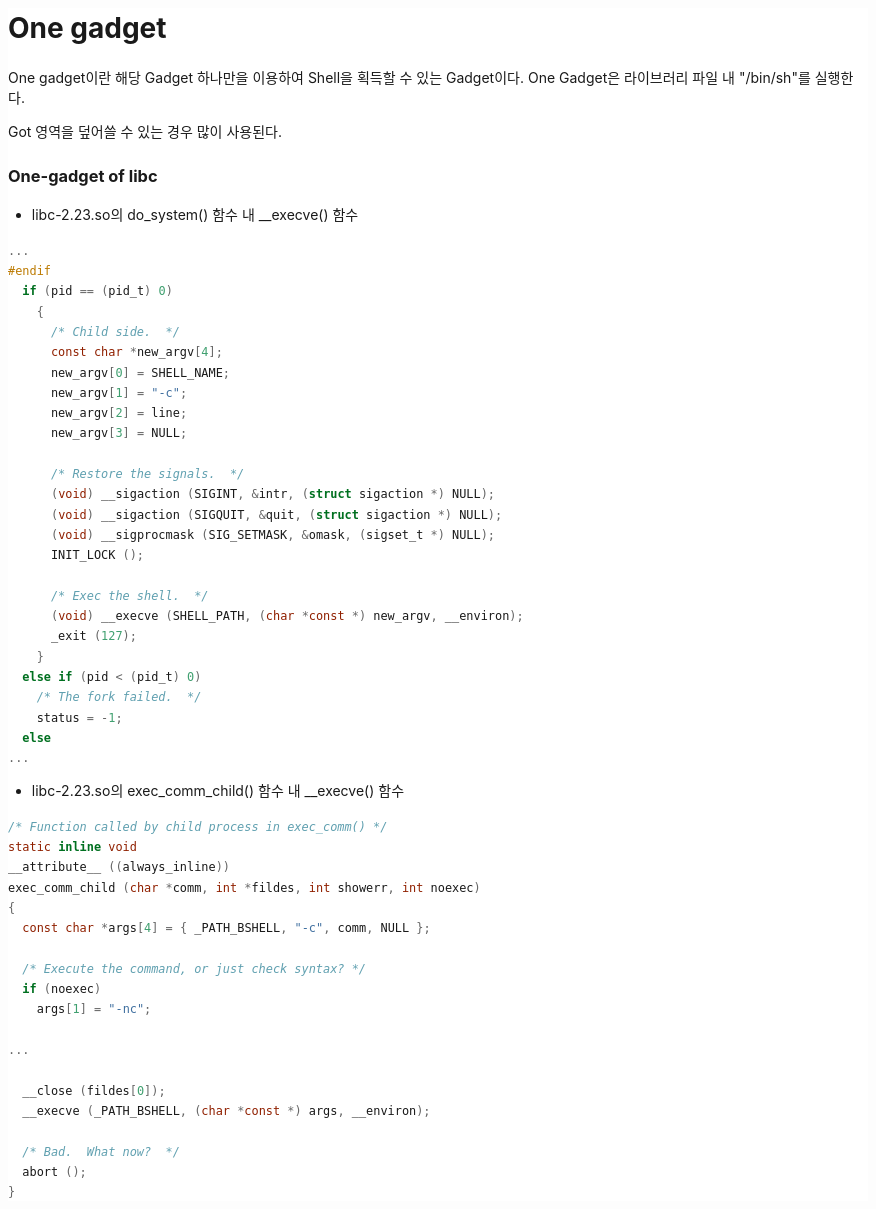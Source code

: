# **One gadget**

One gadget이란 해당 Gadget 하나만을 이용하여 Shell을 획득할 수 있는 Gadget이다. One Gadget은 라이브러리 파일 내 "/bin/sh"를 실행한다.  

Got 영역을 덮어쓸 수 있는 경우 많이 사용된다.

### **One-gadget of libc**

* libc-2.23.so의 do_system() 함수 내 __execve() 함수

```c
...
#endif
  if (pid == (pid_t) 0)
    {
      /* Child side.  */
      const char *new_argv[4];
      new_argv[0] = SHELL_NAME;
      new_argv[1] = "-c";
      new_argv[2] = line;
      new_argv[3] = NULL;
  
      /* Restore the signals.  */
      (void) __sigaction (SIGINT, &intr, (struct sigaction *) NULL);
      (void) __sigaction (SIGQUIT, &quit, (struct sigaction *) NULL);
      (void) __sigprocmask (SIG_SETMASK, &omask, (sigset_t *) NULL);
      INIT_LOCK ();
  
      /* Exec the shell.  */
      (void) __execve (SHELL_PATH, (char *const *) new_argv, __environ);
      _exit (127);
    }
  else if (pid < (pid_t) 0)
    /* The fork failed.  */
    status = -1;
  else
...
```

* libc-2.23.so의 exec_comm_child() 함수 내 __execve() 함수

```c
/* Function called by child process in exec_comm() */
static inline void
__attribute__ ((always_inline))
exec_comm_child (char *comm, int *fildes, int showerr, int noexec)
{
  const char *args[4] = { _PATH_BSHELL, "-c", comm, NULL };
  
  /* Execute the command, or just check syntax? */
  if (noexec)
    args[1] = "-nc";
  
...
 
  __close (fildes[0]);
  __execve (_PATH_BSHELL, (char *const *) args, __environ);
 
  /* Bad.  What now?  */
  abort ();
}
```
